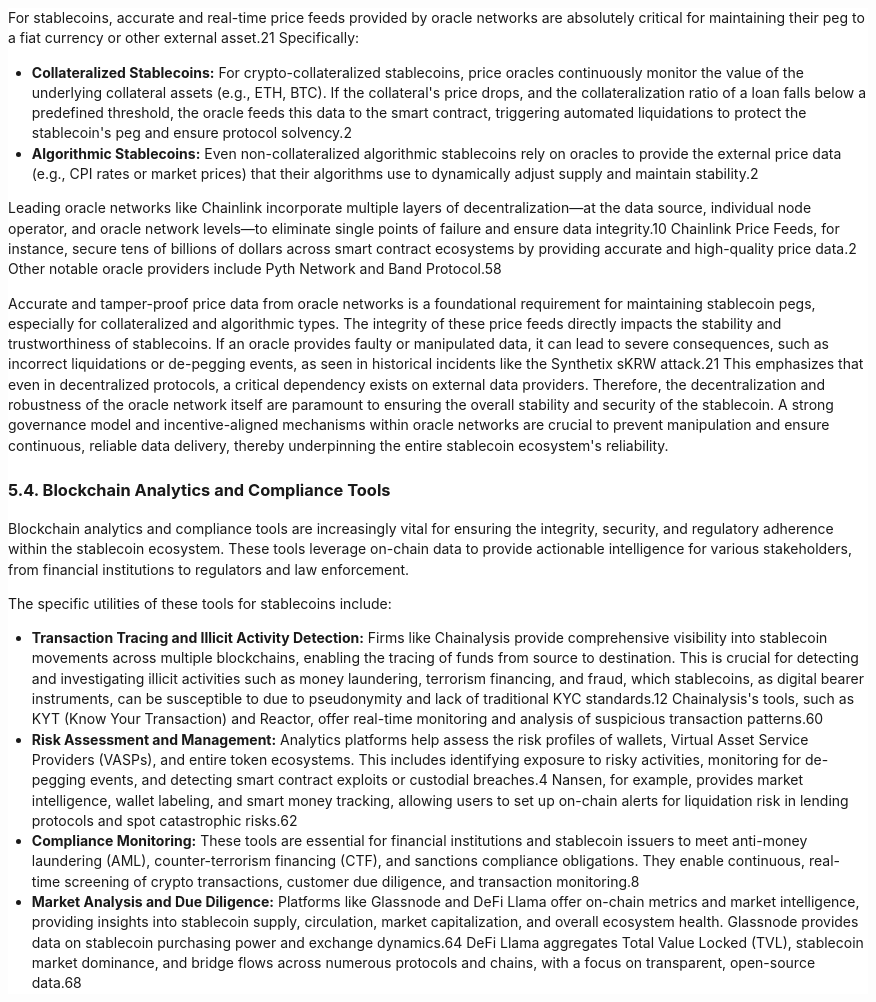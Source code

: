 For stablecoins, accurate and real-time price feeds provided by oracle networks are absolutely critical for maintaining their peg to a fiat currency or other external asset.21 Specifically:

* **Collateralized Stablecoins:** For crypto-collateralized stablecoins, price oracles continuously monitor the value of the underlying collateral assets (e.g., ETH, BTC). If the collateral's price drops, and the collateralization ratio of a loan falls below a predefined threshold, the oracle feeds this data to the smart contract, triggering automated liquidations to protect the stablecoin's peg and ensure protocol solvency.2  
* **Algorithmic Stablecoins:** Even non-collateralized algorithmic stablecoins rely on oracles to provide the external price data (e.g., CPI rates or market prices) that their algorithms use to dynamically adjust supply and maintain stability.2

Leading oracle networks like Chainlink incorporate multiple layers of decentralization—at the data source, individual node operator, and oracle network levels—to eliminate single points of failure and ensure data integrity.10 Chainlink Price Feeds, for instance, secure tens of billions of dollars across smart contract ecosystems by providing accurate and high-quality price data.2 Other notable oracle providers include Pyth Network and Band Protocol.58

Accurate and tamper-proof price data from oracle networks is a foundational requirement for maintaining stablecoin pegs, especially for collateralized and algorithmic types. The integrity of these price feeds directly impacts the stability and trustworthiness of stablecoins. If an oracle provides faulty or manipulated data, it can lead to severe consequences, such as incorrect liquidations or de-pegging events, as seen in historical incidents like the Synthetix sKRW attack.21 This emphasizes that even in decentralized protocols, a critical dependency exists on external data providers. Therefore, the decentralization and robustness of the oracle network itself are paramount to ensuring the overall stability and security of the stablecoin. A strong governance model and incentive-aligned mechanisms within oracle networks are crucial to prevent manipulation and ensure continuous, reliable data delivery, thereby underpinning the entire stablecoin ecosystem's reliability.

### **5.4. Blockchain Analytics and Compliance Tools**

Blockchain analytics and compliance tools are increasingly vital for ensuring the integrity, security, and regulatory adherence within the stablecoin ecosystem. These tools leverage on-chain data to provide actionable intelligence for various stakeholders, from financial institutions to regulators and law enforcement.

The specific utilities of these tools for stablecoins include:

* **Transaction Tracing and Illicit Activity Detection:** Firms like Chainalysis provide comprehensive visibility into stablecoin movements across multiple blockchains, enabling the tracing of funds from source to destination. This is crucial for detecting and investigating illicit activities such as money laundering, terrorism financing, and fraud, which stablecoins, as digital bearer instruments, can be susceptible to due to pseudonymity and lack of traditional KYC standards.12 Chainalysis's tools, such as KYT (Know Your Transaction) and Reactor, offer real-time monitoring and analysis of suspicious transaction patterns.60  
* **Risk Assessment and Management:** Analytics platforms help assess the risk profiles of wallets, Virtual Asset Service Providers (VASPs), and entire token ecosystems. This includes identifying exposure to risky activities, monitoring for de-pegging events, and detecting smart contract exploits or custodial breaches.4 Nansen, for example, provides market intelligence, wallet labeling, and smart money tracking, allowing users to set up on-chain alerts for liquidation risk in lending protocols and spot catastrophic risks.62  
* **Compliance Monitoring:** These tools are essential for financial institutions and stablecoin issuers to meet anti-money laundering (AML), counter-terrorism financing (CTF), and sanctions compliance obligations. They enable continuous, real-time screening of crypto transactions, customer due diligence, and transaction monitoring.8  
* **Market Analysis and Due Diligence:** Platforms like Glassnode and DeFi Llama offer on-chain metrics and market intelligence, providing insights into stablecoin supply, circulation, market capitalization, and overall ecosystem health. Glassnode provides data on stablecoin purchasing power and exchange dynamics.64 DeFi Llama aggregates Total Value Locked (TVL), stablecoin market dominance, and bridge flows across numerous protocols and chains, with a focus on transparent, open-source data.68
